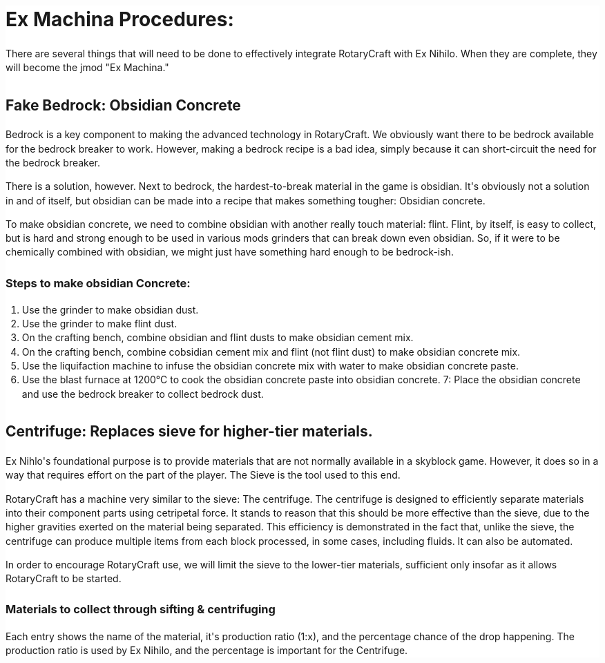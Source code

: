 # Ex Machina Procedures:

There are several things that will need to be done to effectively integrate RotaryCraft with Ex Nihilo.  When they are complete, they will become the jmod "Ex Machina."

## Fake Bedrock: Obsidian Concrete

Bedrock is a key component to making the advanced technology in RotaryCraft.  We obviously want there to be bedrock available for the bedrock breaker to work.  However, making a bedrock recipe is a bad idea, simply because it can short-circuit the need for the bedrock breaker.

There is a solution, however.  Next to bedrock, the hardest-to-break material in the game is obsidian.  It's obviously not a solution in and of itself, but obsidian can be made into a recipe that makes something tougher: Obsidian concrete.

To make obsidian concrete, we need to combine obsidian with another really touch material: flint.  Flint, by itself, is easy to collect, but is hard and strong enough to be used in various mods grinders that can break down even obsidian.  So, if it were to be chemically combined with obsidian, we might just have something hard enough to be bedrock-ish.

### Steps to make obsidian Concrete:

1. Use the grinder to make obsidian dust.
2. Use the grinder to make flint dust.
3. On the crafting bench, combine obsidian and flint dusts to make obsidian cement mix.
4. On the crafting bench, combine cobsidian cement mix and flint (not flint dust) to make obsidian concrete mix.
5. Use the liquifaction machine to infuse the obsidian concrete mix with water to make obsidian concrete paste.
6. Use the blast furnace at 1200°C to cook the obsidian concrete paste into obsidian concrete.
7: Place the obsidian concrete and use the bedrock breaker to collect bedrock dust.

## Centrifuge: Replaces sieve for higher-tier materials.

Ex Nihlo's foundational purpose is to provide materials that are not normally available in a skyblock game.  However, it does so in a way that requires effort on the part of the player.  The Sieve is the tool used to this end.

RotaryCraft has a machine very similar to the sieve: The centrifuge.  The centrifuge is designed to efficiently separate materials into their component parts using cetripetal force.  It stands to reason that this should be more effective than the sieve, due to the higher gravities exerted on the material being separated.  This efficiency is demonstrated in the fact that, unlike the sieve, the centrifuge can produce multiple items from each block processed, in some cases, including fluids.  It can also be automated.

In order to encourage RotaryCraft use, we will limit the sieve to the lower-tier materials, sufficient only insofar as it allows RotaryCraft to be started.

### Materials to collect through sifting & centrifuging

Each entry shows the name of the material, it's production ratio (1:x), and the percentage chance of the drop happening.  The production ratio is used by Ex Nihilo, and the percentage is important for the Centrifuge.
